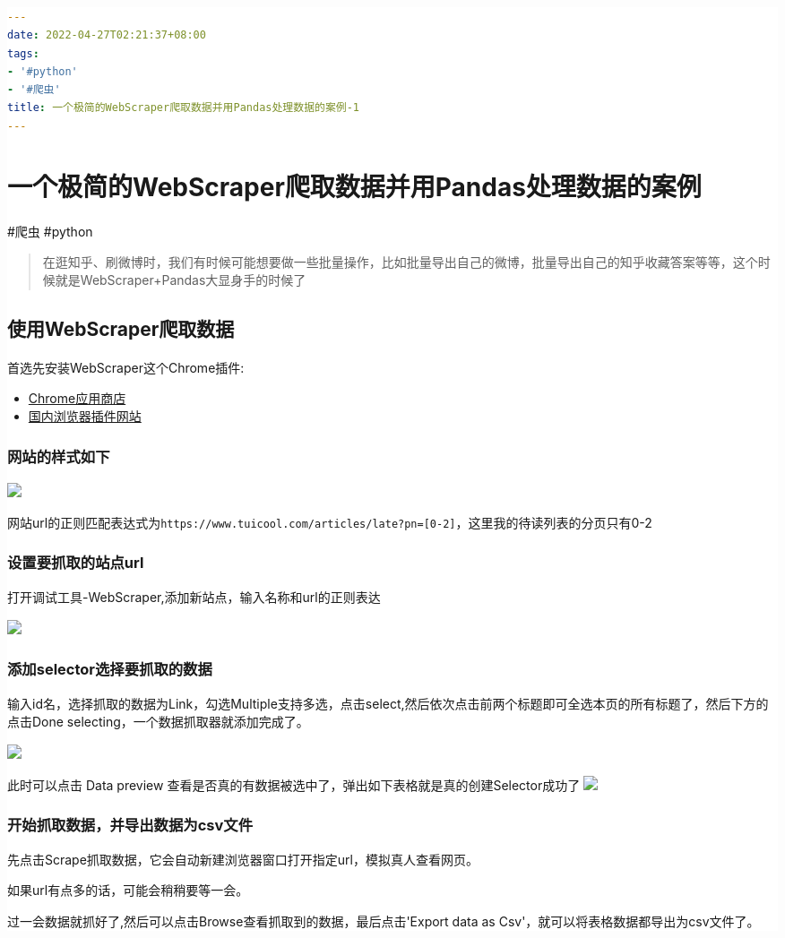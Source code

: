 ```yaml
---
date: 2022-04-27T02:21:37+08:00
tags:
- '#python'
- '#爬虫'
title: 一个极简的WebScraper爬取数据并用Pandas处理数据的案例-1
---
```


# 一个极简的WebScraper爬取数据并用Pandas处理数据的案例

#爬虫 #python 

> 在逛知乎、刷微博时，我们有时候可能想要做一些批量操作，比如批量导出自己的微博，批量导出自己的知乎收藏答案等等，这个时候就是WebScraper+Pandas大显身手的时候了
## 使用WebScraper爬取数据

首选先安装WebScraper这个Chrome插件:
- [Chrome应用商店](https://chrome.google.com/webstore/detail/web-scraper-free-web-scra/jnhgnonknehpejjnehehllkliplmbmhn?utm_source=chrome-ntp-icon)
- [国内浏览器插件网站](https://www.gugeapps.net/webstore/detail/web-scraper-free-web-scra/jnhgnonknehpejjnehehllkliplmbmhn)
### 网站的样式如下
![](https://yupic.oss-cn-shanghai.aliyuncs.com/20211020232550.png)


网站url的正则匹配表达式为`https://www.tuicool.com/articles/late?pn=[0-2]`，这里我的待读列表的分页只有0-2
### 设置要抓取的站点url

打开调试工具-WebScraper,添加新站点，输入名称和url的正则表达

![](https://yupic.oss-cn-shanghai.aliyuncs.com/20211020232807.png)
### 添加selector选择要抓取的数据

输入id名，选择抓取的数据为Link，勾选Multiple支持多选，点击select,然后依次点击前两个标题即可全选本页的所有标题了，然后下方的点击Done selecting，一个数据抓取器就添加完成了。


![](https://yupic.oss-cn-shanghai.aliyuncs.com/20211020234829.png)


此时可以点击 Data preview 查看是否真的有数据被选中了，弹出如下表格就是真的创建Selector成功了
![](https://yupic.oss-cn-shanghai.aliyuncs.com/20211020235310.png)
### 开始抓取数据，并导出数据为csv文件
先点击Scrape抓取数据，它会自动新建浏览器窗口打开指定url，模拟真人查看网页。

如果url有点多的话，可能会稍稍要等一会。

过一会数据就抓好了,然后可以点击Browse查看抓取到的数据，最后点击'Export data as Csv'，就可以将表格数据都导出为csv文件了。
